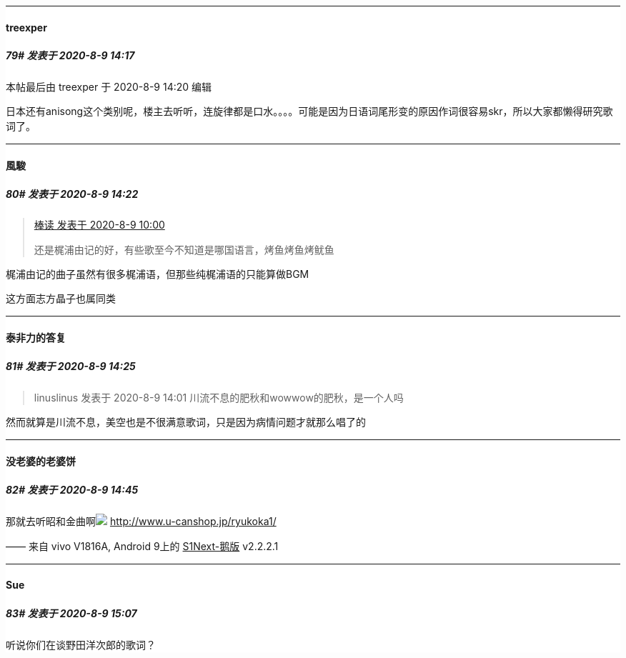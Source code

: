 
-----

####  treexper  
##### 79#       发表于 2020-8-9 14:17


 本帖最后由 treexper 于 2020-8-9 14:20 编辑 

日本还有anisong这个类别呢，楼主去听听，连旋律都是口水。。。。可能是因为日语词尾形变的原因作词很容易skr，所以大家都懒得研究歌词了。


-----

####  風駿  
##### 80#       发表于 2020-8-9 14:22


<blockquote><a href="httphttps://bbs.saraba1st.com/2b/forum.php?mod=redirect&amp;goto=findpost&amp;pid=48367016&amp;ptid=1953855" target="_blank">棒读 发表于 2020-8-9 10:00</a>

还是梶浦由记的好，有些歌至今不知道是哪国语言，烤鱼烤鱼烤鱿鱼</blockquote>
梶浦由记的曲子虽然有很多梶浦语，但那些纯梶浦语的只能算做BGM


这方面志方晶子也属同类


-----

####  泰非力的答复  
##### 81#       发表于 2020-8-9 14:25


<blockquote>linuslinus 发表于 2020-8-9 14:01
川流不息的肥秋和wowwow的肥秋，是一个人吗</blockquote>
然而就算是川流不息，美空也是不很满意歌词，只是因为病情问题才就那么唱了的


-----

####  没老婆的老婆饼  
##### 82#       发表于 2020-8-9 14:45


那就去听昭和金曲啊<img src="https://static.saraba1st.com/image/smiley/face2017/066.png" referrerpolicy="no-referrer">
http://www.u-canshop.jp/ryukoka1/

—— 来自 vivo V1816A, Android 9上的 [S1Next-鹅版](https://github.com/ykrank/S1-Next/releases) v2.2.2.1


-----

####  Sue  
##### 83#       发表于 2020-8-9 15:07


听说你们在谈野田洋次郎的歌词？
